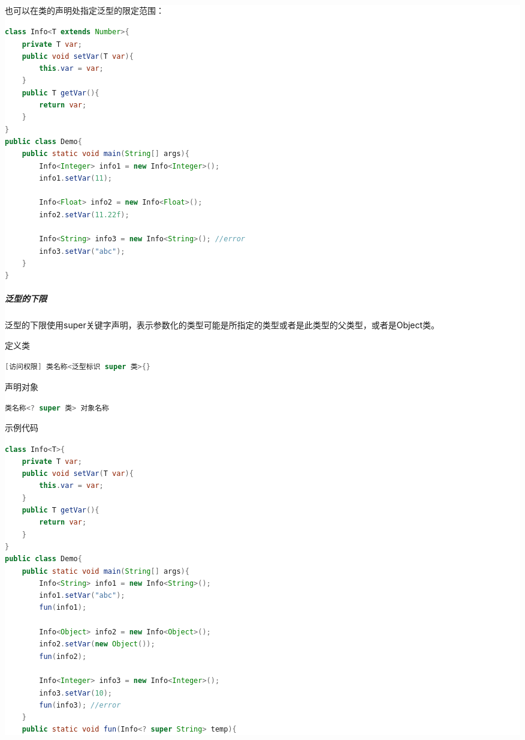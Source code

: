 也可以在类的声明处指定泛型的限定范围：

~~~java
class Info<T extends Number>{
	private T var;
	public void setVar(T var){
		this.var = var;
	}
	public T getVar(){
		return var;
	}
}
public class Demo{
	public static void main(String[] args){
		Info<Integer> info1 = new Info<Integer>();
		info1.setVar(11);
		
		Info<Float> info2 = new Info<Float>();
		info2.setVar(11.22f);
		
		Info<String> info3 = new Info<String>(); //error
		info3.setVar("abc");
	}
}
~~~

##### 泛型的下限

泛型的下限使用super关键字声明，表示参数化的类型可能是所指定的类型或者是此类型的父类型，或者是Object类。

定义类

~~~java
[访问权限] 类名称<泛型标识 super 类>{}
~~~

声明对象

~~~java
类名称<? super 类> 对象名称
~~~

示例代码

~~~java
class Info<T>{
	private T var;
	public void setVar(T var){
		this.var = var;
	}
	public T getVar(){
		return var;
	}
}
public class Demo{
	public static void main(String[] args){
		Info<String> info1 = new Info<String>();
		info1.setVar("abc");
		fun(info1);
		
		Info<Object> info2 = new Info<Object>();
		info2.setVar(new Object());
		fun(info2);
		
		Info<Integer> info3 = new Info<Integer>();
		info3.setVar(10);
		fun(info3); //error
	}
	public static void fun(Info<? super String> temp){
~~~